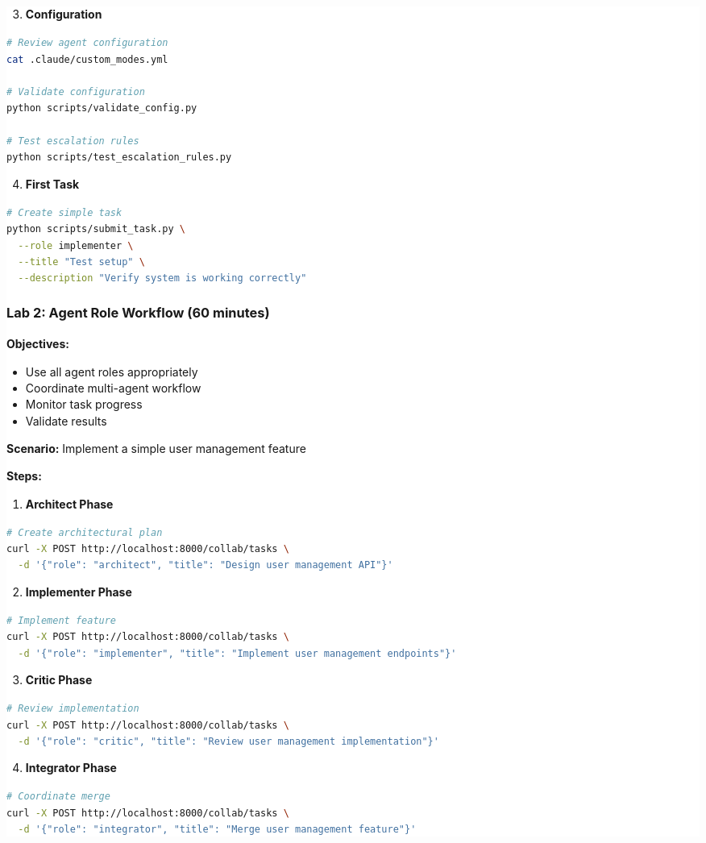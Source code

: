 3. **Configuration**
```bash
# Review agent configuration
cat .claude/custom_modes.yml

# Validate configuration
python scripts/validate_config.py

# Test escalation rules
python scripts/test_escalation_rules.py
```

4. **First Task**
```bash
# Create simple task
python scripts/submit_task.py \
  --role implementer \
  --title "Test setup" \
  --description "Verify system is working correctly"
```

### Lab 2: Agent Role Workflow (60 minutes)

**Objectives:**
- Use all agent roles appropriately
- Coordinate multi-agent workflow
- Monitor task progress
- Validate results

**Scenario:**
Implement a simple user management feature

**Steps:**
1. **Architect Phase**
```bash
# Create architectural plan
curl -X POST http://localhost:8000/collab/tasks \
  -d '{"role": "architect", "title": "Design user management API"}'
```

2. **Implementer Phase**
```bash
# Implement feature
curl -X POST http://localhost:8000/collab/tasks \
  -d '{"role": "implementer", "title": "Implement user management endpoints"}'
```

3. **Critic Phase**
```bash
# Review implementation
curl -X POST http://localhost:8000/collab/tasks \
  -d '{"role": "critic", "title": "Review user management implementation"}'
```

4. **Integrator Phase**
```bash
# Coordinate merge
curl -X POST http://localhost:8000/collab/tasks \
  -d '{"role": "integrator", "title": "Merge user management feature"}'
```
